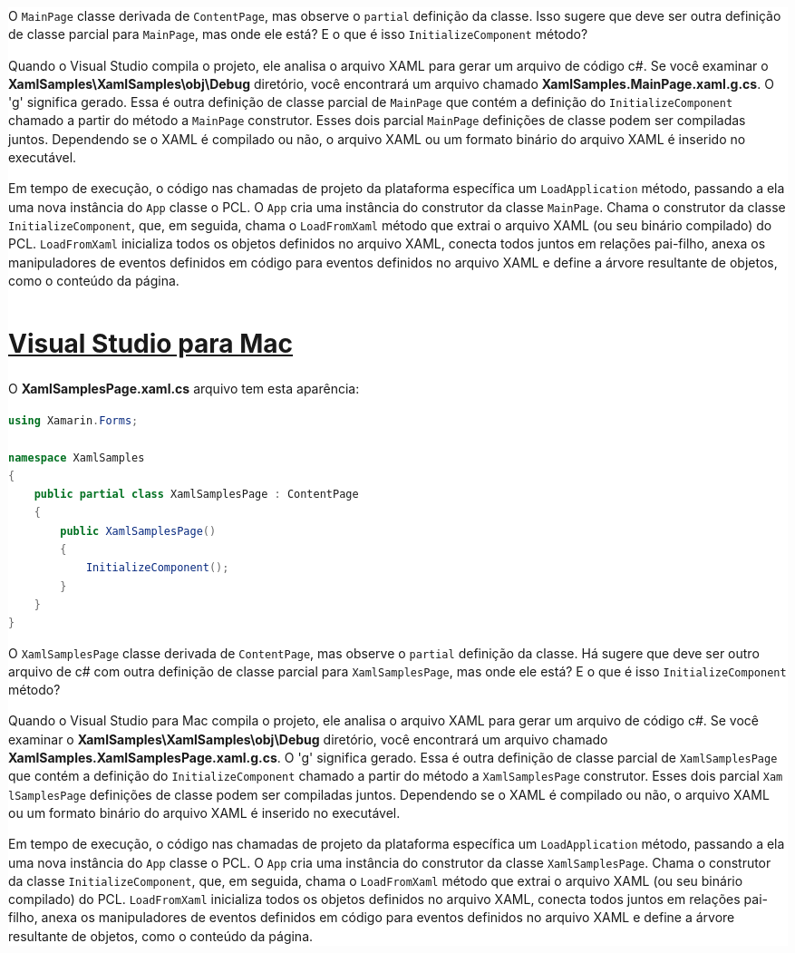 O `MainPage` classe derivada de `ContentPage`, mas observe o `partial` definição da classe. Isso sugere que deve ser outra definição de classe parcial para `MainPage`, mas onde ele está? E o que é isso `InitializeComponent` método? 

Quando o Visual Studio compila o projeto, ele analisa o arquivo XAML para gerar um arquivo de código c#. Se você examinar o **XamlSamples\XamlSamples\obj\Debug** diretório, você encontrará um arquivo chamado **XamlSamples.MainPage.xaml.g.cs**. O 'g' significa gerado. Essa é outra definição de classe parcial de `MainPage` que contém a definição do `InitializeComponent` chamado a partir do método a `MainPage` construtor. Esses dois parcial `MainPage` definições de classe podem ser compiladas juntos. Dependendo se o XAML é compilado ou não, o arquivo XAML ou um formato binário do arquivo XAML é inserido no executável.

Em tempo de execução, o código nas chamadas de projeto da plataforma específica um `LoadApplication` método, passando a ela uma nova instância do `App` classe o PCL. O `App` cria uma instância do construtor da classe `MainPage`. Chama o construtor da classe `InitializeComponent`, que, em seguida, chama o `LoadFromXaml` método que extrai o arquivo XAML (ou seu binário compilado) do PCL. `LoadFromXaml` inicializa todos os objetos definidos no arquivo XAML, conecta todos juntos em relações pai-filho, anexa os manipuladores de eventos definidos em código para eventos definidos no arquivo XAML e define a árvore resultante de objetos, como o conteúdo da página.

# <a name="visual-studio-for-mactabvsmac"></a>[Visual Studio para Mac](#tab/vsmac)

O **XamlSamplesPage.xaml.cs** arquivo tem esta aparência:

```csharp
using Xamarin.Forms;

namespace XamlSamples
{
    public partial class XamlSamplesPage : ContentPage
    {
        public XamlSamplesPage()
        {
            InitializeComponent();
        }
    }
}
```

O `XamlSamplesPage` classe derivada de `ContentPage`, mas observe o `partial` definição da classe. Há sugere que deve ser outro arquivo de c# com outra definição de classe parcial para `XamlSamplesPage`, mas onde ele está? E o que é isso `InitializeComponent` método?

Quando o Visual Studio para Mac compila o projeto, ele analisa o arquivo XAML para gerar um arquivo de código c#. Se você examinar o **XamlSamples\XamlSamples\obj\Debug** diretório, você encontrará um arquivo chamado **XamlSamples.XamlSamplesPage.xaml.g.cs**. O 'g' significa gerado. Essa é outra definição de classe parcial de `XamlSamplesPage` que contém a definição do `InitializeComponent` chamado a partir do método a `XamlSamplesPage` construtor.  Esses dois parcial `XamlSamplesPage` definições de classe podem ser compiladas juntos. Dependendo se o XAML é compilado ou não, o arquivo XAML ou um formato binário do arquivo XAML é inserido no executável.

Em tempo de execução, o código nas chamadas de projeto da plataforma específica um `LoadApplication` método, passando a ela uma nova instância do `App` classe o PCL. O `App` cria uma instância do construtor da classe `XamlSamplesPage`. Chama o construtor da classe `InitializeComponent`, que, em seguida, chama o `LoadFromXaml` método que extrai o arquivo XAML (ou seu binário compilado) do PCL. `LoadFromXaml` inicializa todos os objetos definidos no arquivo XAML, conecta todos juntos em relações pai-filho, anexa os manipuladores de eventos definidos em código para eventos definidos no arquivo XAML e define a árvore resultante de objetos, como o conteúdo da página.
